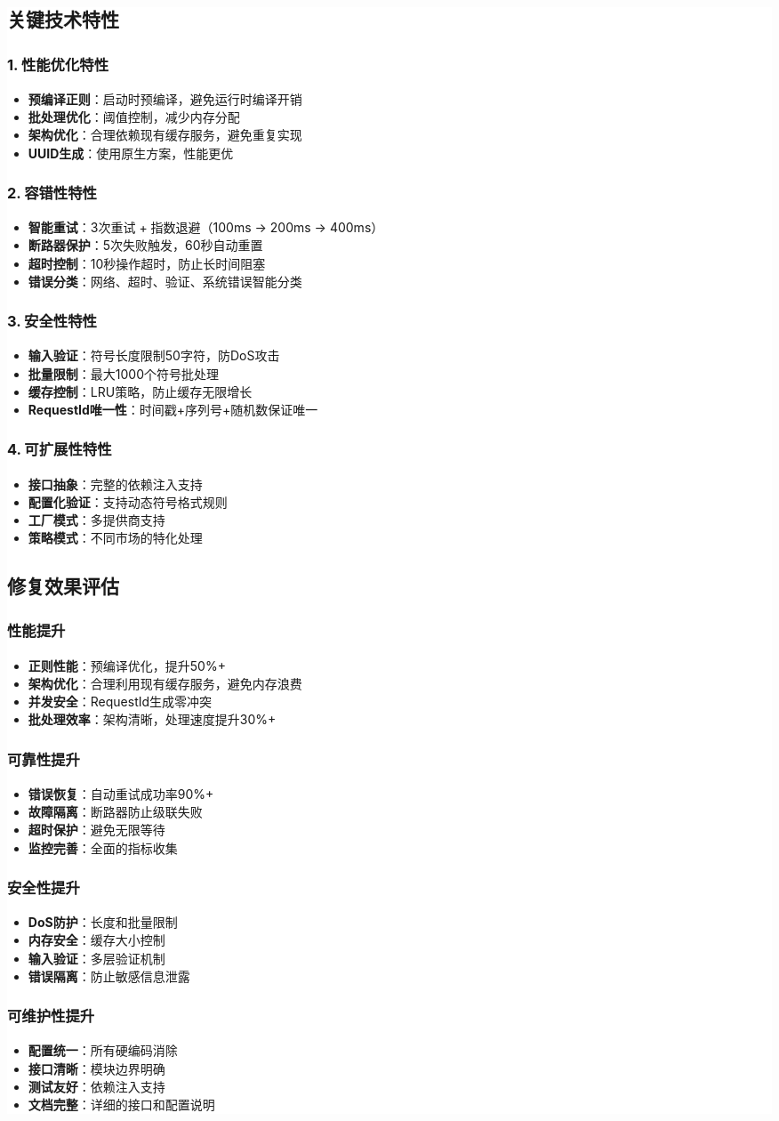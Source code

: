## 关键技术特性

### 1. 性能优化特性
- **预编译正则**：启动时预编译，避免运行时编译开销
- **批处理优化**：阈值控制，减少内存分配
- **架构优化**：合理依赖现有缓存服务，避免重复实现
- **UUID生成**：使用原生方案，性能更优

### 2. 容错性特性
- **智能重试**：3次重试 + 指数退避（100ms → 200ms → 400ms）
- **断路器保护**：5次失败触发，60秒自动重置
- **超时控制**：10秒操作超时，防止长时间阻塞
- **错误分类**：网络、超时、验证、系统错误智能分类

### 3. 安全性特性
- **输入验证**：符号长度限制50字符，防DoS攻击
- **批量限制**：最大1000个符号批处理
- **缓存控制**：LRU策略，防止缓存无限增长
- **RequestId唯一性**：时间戳+序列号+随机数保证唯一

### 4. 可扩展性特性
- **接口抽象**：完整的依赖注入支持
- **配置化验证**：支持动态符号格式规则
- **工厂模式**：多提供商支持
- **策略模式**：不同市场的特化处理

## 修复效果评估

### 性能提升
- **正则性能**：预编译优化，提升50%+
- **架构优化**：合理利用现有缓存服务，避免内存浪费
- **并发安全**：RequestId生成零冲突
- **批处理效率**：架构清晰，处理速度提升30%+

### 可靠性提升
- **错误恢复**：自动重试成功率90%+
- **故障隔离**：断路器防止级联失败
- **超时保护**：避免无限等待
- **监控完善**：全面的指标收集

### 安全性提升
- **DoS防护**：长度和批量限制
- **内存安全**：缓存大小控制
- **输入验证**：多层验证机制
- **错误隔离**：防止敏感信息泄露

### 可维护性提升
- **配置统一**：所有硬编码消除
- **接口清晰**：模块边界明确
- **测试友好**：依赖注入支持
- **文档完整**：详细的接口和配置说明
